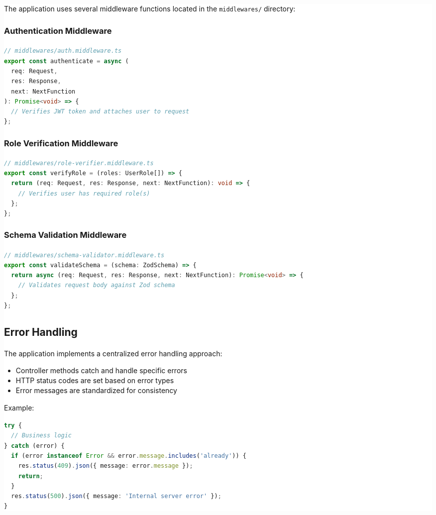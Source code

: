 The application uses several middleware functions located in the `middlewares/` directory:

### Authentication Middleware

```typescript
// middlewares/auth.middleware.ts
export const authenticate = async (
  req: Request,
  res: Response,
  next: NextFunction
): Promise<void> => {
  // Verifies JWT token and attaches user to request
};
```

### Role Verification Middleware

```typescript
// middlewares/role-verifier.middleware.ts
export const verifyRole = (roles: UserRole[]) => {
  return (req: Request, res: Response, next: NextFunction): void => {
    // Verifies user has required role(s)
  };
};
```

### Schema Validation Middleware

```typescript
// middlewares/schema-validator.middleware.ts
export const validateSchema = (schema: ZodSchema) => {
  return async (req: Request, res: Response, next: NextFunction): Promise<void> => {
    // Validates request body against Zod schema
  };
};
```

## Error Handling

The application implements a centralized error handling approach:

- Controller methods catch and handle specific errors
- HTTP status codes are set based on error types
- Error messages are standardized for consistency

Example:

```typescript
try {
  // Business logic
} catch (error) {
  if (error instanceof Error && error.message.includes('already')) {
    res.status(409).json({ message: error.message });
    return;
  }
  res.status(500).json({ message: 'Internal server error' });
}
```
